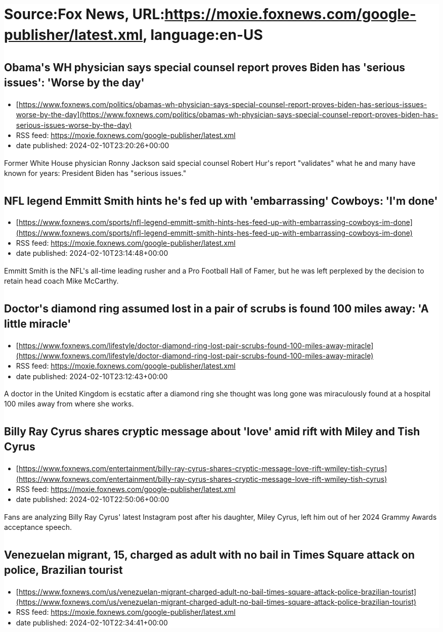 # Source:Fox News, URL:https://moxie.foxnews.com/google-publisher/latest.xml, language:en-US

## Obama's WH physician says special counsel report proves Biden has 'serious issues': 'Worse by the day'
 - [https://www.foxnews.com/politics/obamas-wh-physician-says-special-counsel-report-proves-biden-has-serious-issues-worse-by-the-day](https://www.foxnews.com/politics/obamas-wh-physician-says-special-counsel-report-proves-biden-has-serious-issues-worse-by-the-day)
 - RSS feed: https://moxie.foxnews.com/google-publisher/latest.xml
 - date published: 2024-02-10T23:20:26+00:00

Former White House physician Ronny Jackson said special counsel Robert Hur&apos;s report &quot;validates&quot; what he and many have known for years: President Biden has &quot;serious issues.&quot;

## NFL legend Emmitt Smith hints he's fed up with 'embarrassing' Cowboys: 'I'm done'
 - [https://www.foxnews.com/sports/nfl-legend-emmitt-smith-hints-hes-feed-up-with-embarrassing-cowboys-im-done](https://www.foxnews.com/sports/nfl-legend-emmitt-smith-hints-hes-feed-up-with-embarrassing-cowboys-im-done)
 - RSS feed: https://moxie.foxnews.com/google-publisher/latest.xml
 - date published: 2024-02-10T23:14:48+00:00

Emmitt Smith is the NFL&apos;s all-time leading rusher and a Pro Football Hall of Famer, but he was left perplexed by the decision to retain head coach Mike McCarthy.

## Doctor's diamond ring assumed lost in a pair of scrubs is found 100 miles away: 'A little miracle'
 - [https://www.foxnews.com/lifestyle/doctor-diamond-ring-lost-pair-scrubs-found-100-miles-away-miracle](https://www.foxnews.com/lifestyle/doctor-diamond-ring-lost-pair-scrubs-found-100-miles-away-miracle)
 - RSS feed: https://moxie.foxnews.com/google-publisher/latest.xml
 - date published: 2024-02-10T23:12:43+00:00

A doctor in the United Kingdom is ecstatic after a diamond ring she thought was long gone was miraculously found at a hospital 100 miles away from where she works.

## Billy Ray Cyrus shares cryptic message about 'love' amid rift with Miley and Tish Cyrus
 - [https://www.foxnews.com/entertainment/billy-ray-cyrus-shares-cryptic-message-love-rift-wmiley-tish-cyrus](https://www.foxnews.com/entertainment/billy-ray-cyrus-shares-cryptic-message-love-rift-wmiley-tish-cyrus)
 - RSS feed: https://moxie.foxnews.com/google-publisher/latest.xml
 - date published: 2024-02-10T22:50:06+00:00

Fans are analyzing Billy Ray Cyrus&apos; latest Instagram post after his daughter, Miley Cyrus, left him out of her 2024 Grammy Awards acceptance speech.

## Venezuelan migrant, 15, charged as adult with no bail in Times Square attack on police, Brazilian tourist
 - [https://www.foxnews.com/us/venezuelan-migrant-charged-adult-no-bail-times-square-attack-police-brazilian-tourist](https://www.foxnews.com/us/venezuelan-migrant-charged-adult-no-bail-times-square-attack-police-brazilian-tourist)
 - RSS feed: https://moxie.foxnews.com/google-publisher/latest.xml
 - date published: 2024-02-10T22:34:41+00:00
